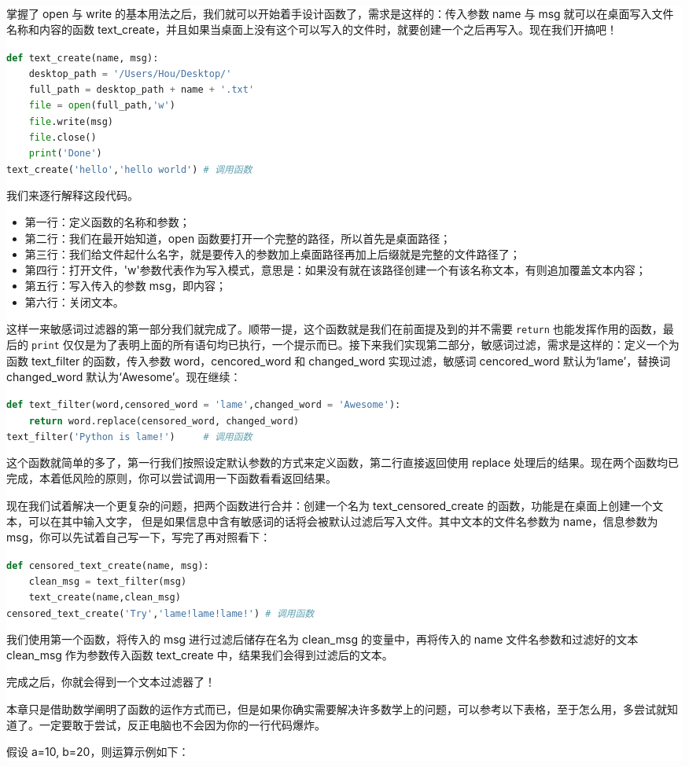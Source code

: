 掌握了 open 与 write 的基本用法之后，我们就可以开始着手设计函数了，需求是这样的：传入参数 name 与 msg 就可以在桌面写入文件名称和内容的函数 text_create，并且如果当桌面上没有这个可以写入的文件时，就要创建一个之后再写入。现在我们开搞吧！

```py
def text_create(name, msg):   
    desktop_path = '/Users/Hou/Desktop/'    
    full_path = desktop_path + name + '.txt' 
    file = open(full_path,'w')             
    file.write(msg) 
    file.close() 
    print('Done')
text_create('hello','hello world') # 调用函数
```

我们来逐行解释这段代码。

*   第一行：定义函数的名称和参数；
*   第二行：我们在最开始知道，open 函数要打开一个完整的路径，所以首先是桌面路径；
*   第三行：我们给文件起什么名字，就是要传入的参数加上桌面路径再加上后缀就是完整的文件路径了；
*   第四行：打开文件，'w'参数代表作为写入模式，意思是：如果没有就在该路径创建一个有该名称文本，有则追加覆盖文本内容；
*   第五行：写入传入的参数 msg，即内容；
*   第六行：关闭文本。

这样一来敏感词过滤器的第一部分我们就完成了。顺带一提，这个函数就是我们在前面提及到的并不需要 `return` 也能发挥作用的函数，最后的 `print` 仅仅是为了表明上面的所有语句均已执行，一个提示而已。接下来我们实现第二部分，敏感词过滤，需求是这样的：定义一个为函数 text_filter 的函数，传入参数 word，cencored_word 和 changed_word 实现过滤，敏感词 cencored_word 默认为‘lame’，替换词 changed_word 默认为‘Awesome’。现在继续：

```py
def text_filter(word,censored_word = 'lame',changed_word = 'Awesome'):
    return word.replace(censored_word, changed_word)
text_filter('Python is lame!')     # 调用函数
```

这个函数就简单的多了，第一行我们按照设定默认参数的方式来定义函数，第二行直接返回使用 replace 处理后的结果。现在两个函数均已完成，本着低风险的原则，你可以尝试调用一下函数看看返回结果。

现在我们试着解决一个更复杂的问题，把两个函数进行合并：创建一个名为 text_censored_create 的函数，功能是在桌面上创建一个文本，可以在其中输入文字， 但是如果信息中含有敏感词的话将会被默认过滤后写入文件。其中文本的文件名参数为 name，信息参数为 msg，你可以先试着自己写一下，写完了再对照看下：

```py
def censored_text_create(name, msg):
    clean_msg = text_filter(msg)
    text_create(name,clean_msg)
censored_text_create('Try','lame!lame!lame!') # 调用函数
```

我们使用第一个函数，将传入的 msg 进行过滤后储存在名为 clean_msg 的变量中，再将传入的 name 文件名参数和过滤好的文本 clean_msg 作为参数传入函数 text_create 中，结果我们会得到过滤后的文本。

完成之后，你就会得到一个文本过滤器了！

本章只是借助数学阐明了函数的运作方式而已，但是如果你确实需要解决许多数学上的问题，可以参考以下表格，至于怎么用，多尝试就知道了。一定要敢于尝试，反正电脑也不会因为你的一行代码爆炸。

假设 a=10, b=20，则运算示例如下：
